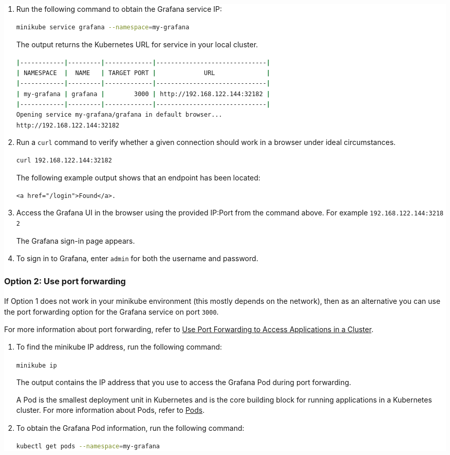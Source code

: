1. Run the following command to obtain the Grafana service IP:
   
   ``` bash
   minikube service grafana --namespace=my-grafana
   ```
   
   The output returns the Kubernetes URL for service in your local cluster.
   
   ``` bash
   |------------|---------|-------------|------------------------------|
   | NAMESPACE  |  NAME   | TARGET PORT |             URL              |
   |------------|---------|-------------|------------------------------|
   | my-grafana | grafana |        3000 | http://192.168.122.144:32182 |
   |------------|---------|-------------|------------------------------|
   Opening service my-grafana/grafana in default browser...
   http://192.168.122.144:32182
   ```

2. Run a `curl` command to verify whether a given connection should work in a browser under ideal circumstances.
   
   ``` bash
   curl 192.168.122.144:32182
   ```
   
   The following example output shows that an endpoint has been located:
   
   `<a href="/login">Found</a>.`

3. Access the Grafana UI in the browser using the provided IP:Port from the command above. For example `192.168.122.144:32182`
   
   The Grafana sign-in page appears.

4. To sign in to Grafana, enter `admin` for both the username and password.

### Option 2: Use port forwarding

If Option 1 does not work in your minikube environment (this mostly depends on the network), then as an alternative you can use the port forwarding option for the Grafana service on port `3000`.

For more information about port forwarding, refer to [Use Port Forwarding to Access Applications in a Cluster](https://kubernetes.io/docs/tasks/access-application-cluster/port-forward-access-application-cluster/).

1. To find the minikube IP address, run the following command:
   
   ``` bash
   minikube ip
   ```
   
   The output contains the IP address that you use to access the Grafana Pod during port forwarding.
   
   A Pod is the smallest deployment unit in Kubernetes and is the core building block for running applications in a Kubernetes cluster. For more information about Pods, refer to [Pods](https://kubernetes.io/docs/concepts/workloads/pods/).

2. To obtain the Grafana Pod information, run the following command:
   
   ``` bash
   kubectl get pods --namespace=my-grafana
   ```
   